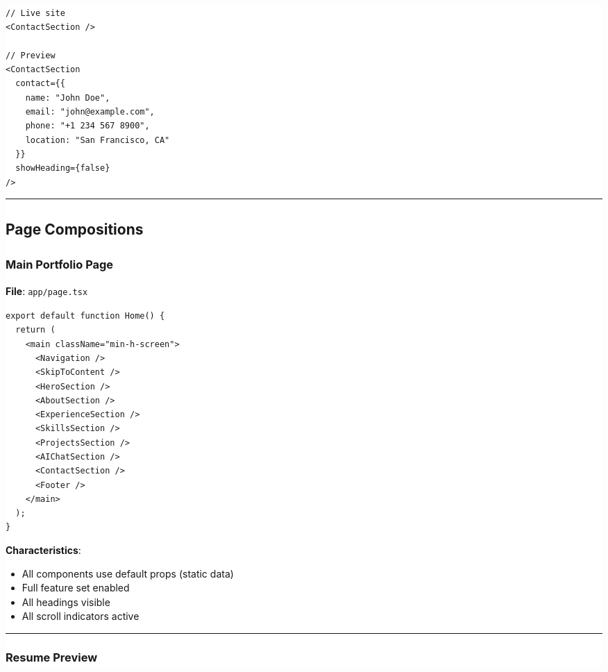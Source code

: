 ```tsx
// Live site
<ContactSection />

// Preview
<ContactSection
  contact={{
    name: "John Doe",
    email: "john@example.com",
    phone: "+1 234 567 8900",
    location: "San Francisco, CA"
  }}
  showHeading={false}
/>
```

---

## Page Compositions

### Main Portfolio Page

**File**: `app/page.tsx`

```tsx
export default function Home() {
  return (
    <main className="min-h-screen">
      <Navigation />
      <SkipToContent />
      <HeroSection />
      <AboutSection />
      <ExperienceSection />
      <SkillsSection />
      <ProjectsSection />
      <AIChatSection />
      <ContactSection />
      <Footer />
    </main>
  );
}
```

**Characteristics**:

- All components use default props (static data)
- Full feature set enabled
- All headings visible
- All scroll indicators active

---

### Resume Preview
